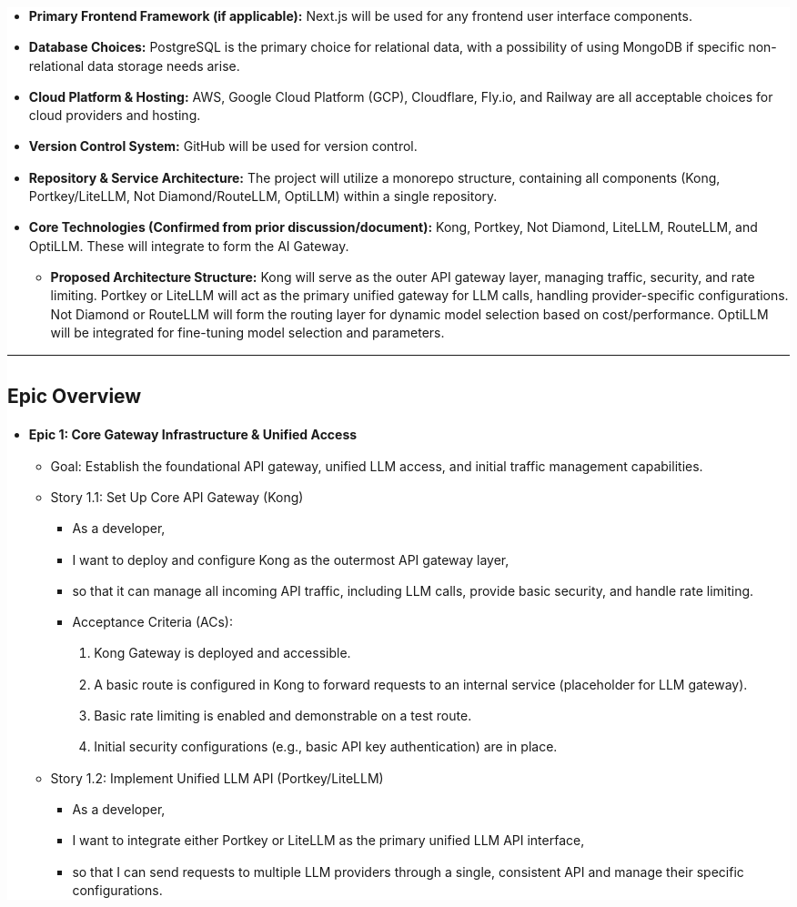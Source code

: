 - **Primary Frontend Framework (if applicable):** Next.js will be used for any frontend user interface components.

- **Database Choices:** PostgreSQL is the primary choice for relational data, with a possibility of using MongoDB if specific non-relational data storage needs arise.

- **Cloud Platform & Hosting:** AWS, Google Cloud Platform (GCP), Cloudflare, Fly.io, and Railway are all acceptable choices for cloud providers and hosting.

- **Version Control System:** GitHub will be used for version control.

- **Repository & Service Architecture:** The project will utilize a monorepo structure, containing all components (Kong, Portkey/LiteLLM, Not Diamond/RouteLLM, OptiLLM) within a single repository.

- **Core Technologies (Confirmed from prior discussion/document):** Kong, Portkey, Not Diamond, LiteLLM, RouteLLM, and OptiLLM. These will integrate to form the AI Gateway.

    - **Proposed Architecture Structure:** Kong will serve as the outer API gateway layer, managing traffic, security, and rate limiting. Portkey or LiteLLM will act as the primary unified gateway for LLM calls, handling provider-specific configurations. Not Diamond or RouteLLM will form the routing layer for dynamic model selection based on cost/performance. OptiLLM will be integrated for fine-tuning model selection and parameters.

---

## Epic Overview

- **Epic 1: Core Gateway Infrastructure & Unified Access**

    - Goal: Establish the foundational API gateway, unified LLM access, and initial traffic management capabilities.

    - Story 1.1: Set Up Core API Gateway (Kong)

        - As a developer,

        - I want to deploy and configure Kong as the outermost API gateway layer,

        - so that it can manage all incoming API traffic, including LLM calls, provide basic security, and handle rate limiting.

        - Acceptance Criteria (ACs):

            1. Kong Gateway is deployed and accessible.

            2. A basic route is configured in Kong to forward requests to an internal service (placeholder for LLM gateway).

            3. Basic rate limiting is enabled and demonstrable on a test route.

            4. Initial security configurations (e.g., basic API key authentication) are in place.

    - Story 1.2: Implement Unified LLM API (Portkey/LiteLLM)

        - As a developer,

        - I want to integrate either Portkey or LiteLLM as the primary unified LLM API interface,

        - so that I can send requests to multiple LLM providers through a single, consistent API and manage their specific configurations.
